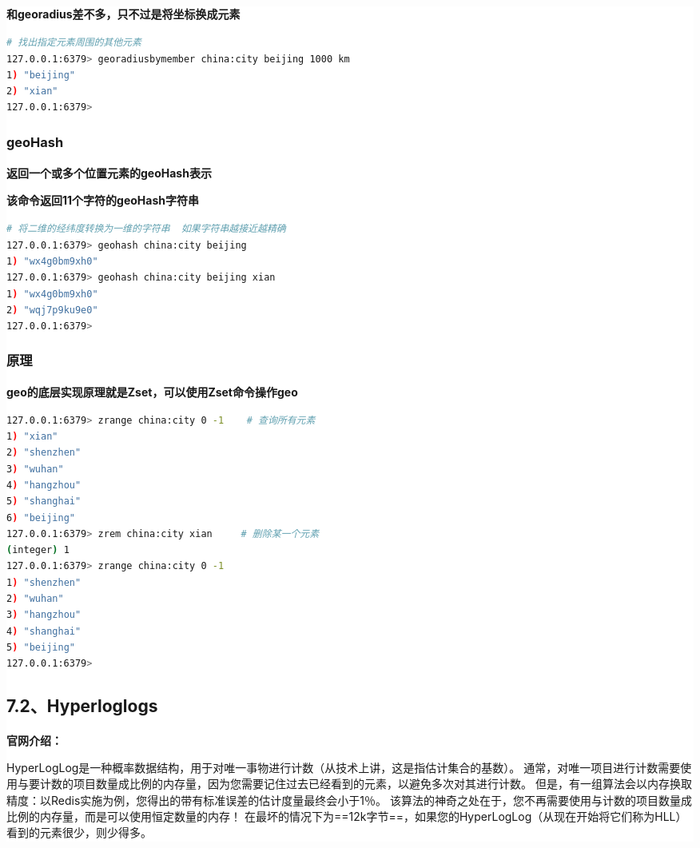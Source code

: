 **和georadius差不多，只不过是将坐标换成元素**

```bash
# 找出指定元素周围的其他元素
127.0.0.1:6379> georadiusbymember china:city beijing 1000 km
1) "beijing"
2) "xian"
127.0.0.1:6379> 
```

### geoHash

**返回一个或多个位置元素的geoHash表示**

**该命令返回11个字符的geoHash字符串**

```bash
# 将二维的经纬度转换为一维的字符串  如果字符串越接近越精确
127.0.0.1:6379> geohash china:city beijing 
1) "wx4g0bm9xh0"
127.0.0.1:6379> geohash china:city beijing xian
1) "wx4g0bm9xh0"
2) "wqj7p9ku9e0"
127.0.0.1:6379> 
```

### 原理

**geo的底层实现原理就是Zset，可以使用Zset命令操作geo**

```bash
127.0.0.1:6379> zrange china:city 0 -1    # 查询所有元素
1) "xian"
2) "shenzhen"
3) "wuhan"
4) "hangzhou"
5) "shanghai"
6) "beijing"
127.0.0.1:6379> zrem china:city xian     # 删除某一个元素
(integer) 1
127.0.0.1:6379> zrange china:city 0 -1
1) "shenzhen"
2) "wuhan"
3) "hangzhou"
4) "shanghai"
5) "beijing"
127.0.0.1:6379> 
```

## 7.2、Hyperloglogs

**官网介绍：**

HyperLogLog是一种概率数据结构，用于对唯一事物进行计数（从技术上讲，这是指估计集合的基数）。 通常，对唯一项目进行计数需要使用与要计数的项目数量成比例的内存量，因为您需要记住过去已经看到的元素，以避免多次对其进行计数。 但是，有一组算法会以内存换取精度：以Redis实施为例，您得出的带有标准误差的估计度量最终会小于1％。 该算法的神奇之处在于，您不再需要使用与计数的项目数量成比例的内存量，而是可以使用恒定数量的内存！ 在最坏的情况下为==12k字节==，如果您的HyperLogLog（从现在开始将它们称为HLL）看到的元素很少，则少得多。
